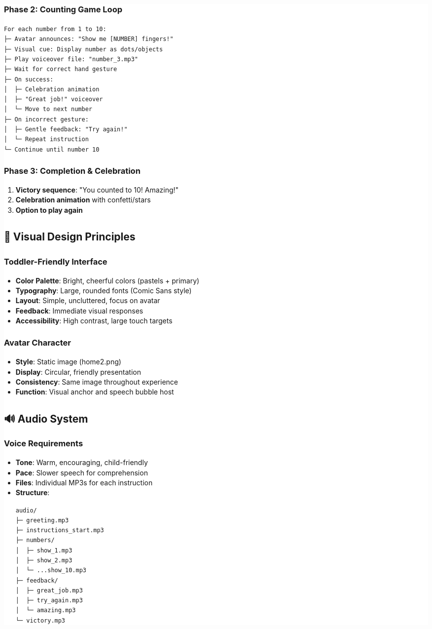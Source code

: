 ### **Phase 2: Counting Game Loop**
```
For each number from 1 to 10:
├─ Avatar announces: "Show me [NUMBER] fingers!"
├─ Visual cue: Display number as dots/objects
├─ Play voiceover file: "number_3.mp3"
├─ Wait for correct hand gesture
├─ On success:
│  ├─ Celebration animation
│  ├─ "Great job!" voiceover
│  └─ Move to next number
├─ On incorrect gesture:
│  ├─ Gentle feedback: "Try again!"
│  └─ Repeat instruction
└─ Continue until number 10
```

### **Phase 3: Completion & Celebration**
1. **Victory sequence**: "You counted to 10! Amazing!"
2. **Celebration animation** with confetti/stars
3. **Option to play again**

## 🎨 Visual Design Principles

### **Toddler-Friendly Interface**
- **Color Palette**: Bright, cheerful colors (pastels + primary)
- **Typography**: Large, rounded fonts (Comic Sans style)
- **Layout**: Simple, uncluttered, focus on avatar
- **Feedback**: Immediate visual responses
- **Accessibility**: High contrast, large touch targets

### **Avatar Character**
- **Style**: Static image (home2.png)
- **Display**: Circular, friendly presentation
- **Consistency**: Same image throughout experience
- **Function**: Visual anchor and speech bubble host

## 🔊 Audio System

### **Voice Requirements**
- **Tone**: Warm, encouraging, child-friendly
- **Pace**: Slower speech for comprehension
- **Files**: Individual MP3s for each instruction
- **Structure**:
  ```
  audio/
  ├─ greeting.mp3
  ├─ instructions_start.mp3
  ├─ numbers/
  │  ├─ show_1.mp3
  │  ├─ show_2.mp3
  │  └─ ...show_10.mp3
  ├─ feedback/
  │  ├─ great_job.mp3
  │  ├─ try_again.mp3
  │  └─ amazing.mp3
  └─ victory.mp3
  ```
